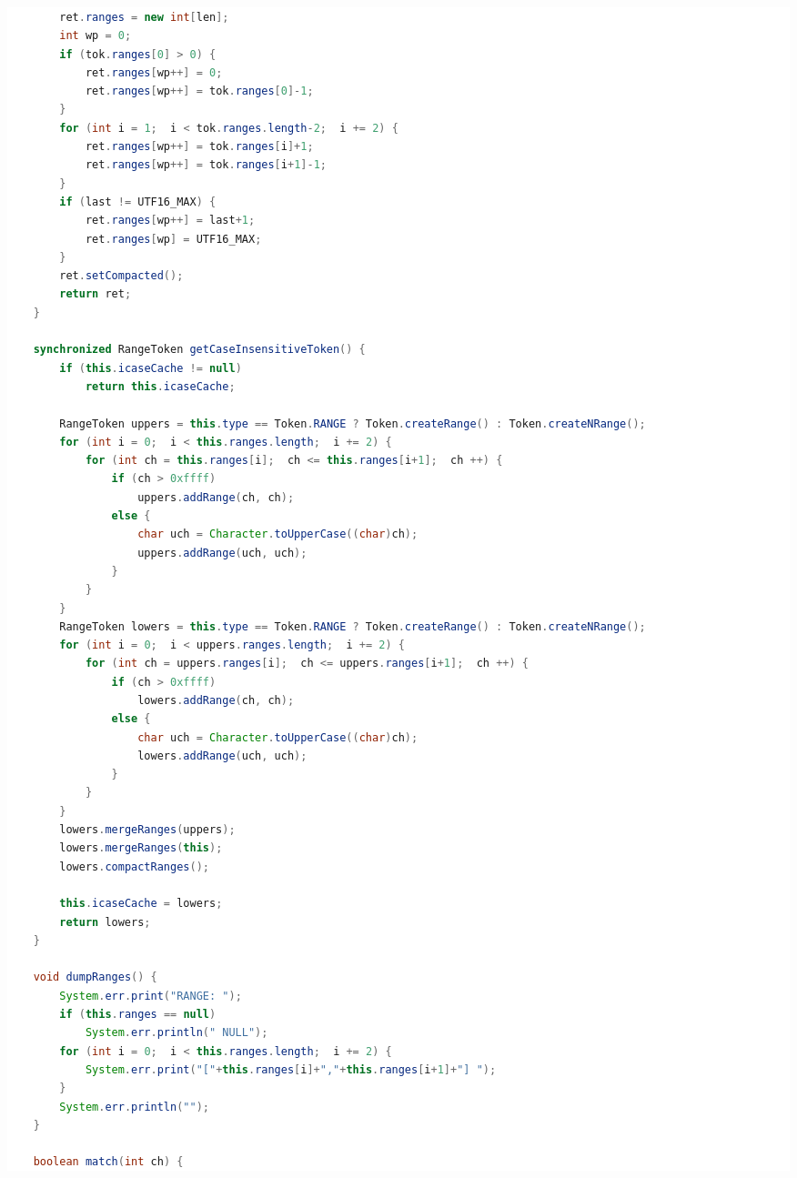 ```java
        ret.ranges = new int[len];
        int wp = 0;
        if (tok.ranges[0] > 0) {
            ret.ranges[wp++] = 0;
            ret.ranges[wp++] = tok.ranges[0]-1;
        }
        for (int i = 1;  i < tok.ranges.length-2;  i += 2) {
            ret.ranges[wp++] = tok.ranges[i]+1;
            ret.ranges[wp++] = tok.ranges[i+1]-1;
        }
        if (last != UTF16_MAX) {
            ret.ranges[wp++] = last+1;
            ret.ranges[wp] = UTF16_MAX;
        }
        ret.setCompacted();
        return ret;
    }

    synchronized RangeToken getCaseInsensitiveToken() {
        if (this.icaseCache != null)
            return this.icaseCache;
            
        RangeToken uppers = this.type == Token.RANGE ? Token.createRange() : Token.createNRange();
        for (int i = 0;  i < this.ranges.length;  i += 2) {
            for (int ch = this.ranges[i];  ch <= this.ranges[i+1];  ch ++) {
                if (ch > 0xffff)
                    uppers.addRange(ch, ch);
                else {
                    char uch = Character.toUpperCase((char)ch);
                    uppers.addRange(uch, uch);
                }
            }
        }
        RangeToken lowers = this.type == Token.RANGE ? Token.createRange() : Token.createNRange();
        for (int i = 0;  i < uppers.ranges.length;  i += 2) {
            for (int ch = uppers.ranges[i];  ch <= uppers.ranges[i+1];  ch ++) {
                if (ch > 0xffff)
                    lowers.addRange(ch, ch);
                else {
                    char uch = Character.toUpperCase((char)ch);
                    lowers.addRange(uch, uch);
                }
            }
        }
        lowers.mergeRanges(uppers);
        lowers.mergeRanges(this);
        lowers.compactRanges();

        this.icaseCache = lowers;
        return lowers;
    }

    void dumpRanges() {
        System.err.print("RANGE: ");
        if (this.ranges == null)
            System.err.println(" NULL");
        for (int i = 0;  i < this.ranges.length;  i += 2) {
            System.err.print("["+this.ranges[i]+","+this.ranges[i+1]+"] ");
        }
        System.err.println("");
    }

    boolean match(int ch) {
```